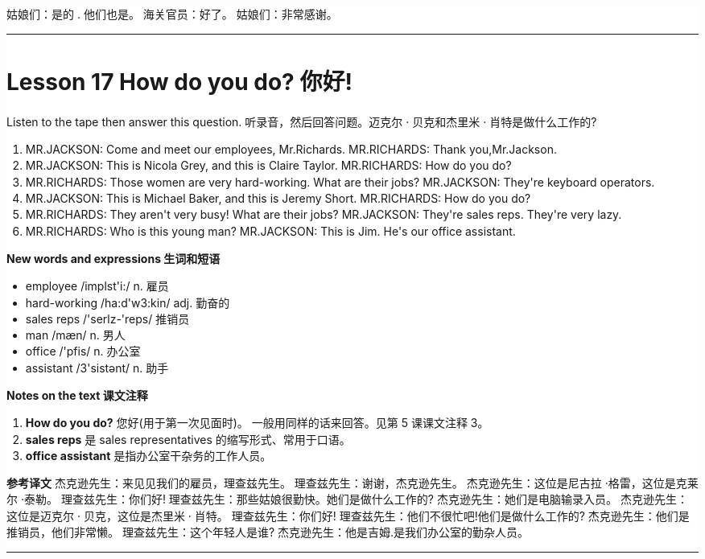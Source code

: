 姑娘们：是的 . 他们也是。
海关官员：好了。
姑娘们：非常感谢。

---

# Lesson 17 How do you do? 你好!

Listen to the tape then answer this question.
听录音，然后回答问题。迈克尔 · 贝克和杰里米 · 肖特是做什么工作的?

1.  MR.JACKSON: Come and meet our employees, Mr.Richards.
    MR.RICHARDS: Thank you,Mr.Jackson.
2.  MR.JACKSON: This is Nicola Grey, and this is Claire Taylor.
    MR.RICHARDS: How do you do?
3.  MR.RICHARDS: Those women are very hard-working. What are their jobs?
    MR.JACKSON: They're keyboard operators.
4.  MR.JACKSON: This is Michael Baker, and this is Jeremy Short.
    MR.RICHARDS: How do you do?
5.  MR.RICHARDS: They aren't very busy! What are their jobs?
    MR.JACKSON: They're sales reps. They're very lazy.
6.  MR.RICHARDS: Who is this young man?
    MR.JACKSON: This is Jim. He's our office assistant.

**New words and expressions 生词和短语**

- employee /implst'i:/ n. 雇员
- hard-working /ha:d'w3:kin/ adj. 勤奋的
- sales reps /'serlz-'reps/ 推销员
- man /mæn/ n. 男人
- office /'pfis/ n. 办公室
- assistant /3'sistənt/ n. 助手

**Notes on the text 课文注释**

1.  **How do you do?** 您好(用于第一次见面时)。 一般用同样的话来回答。见第 5 课课文注释 3。
2.  **sales reps** 是 sales representatives 的缩写形式、常用于口语。
3.  **office assistant** 是指办公室干杂务的工作人员。

**参考译文**
杰克逊先生：来见见我们的雇员，理查兹先生。
理查兹先生：谢谢，杰克逊先生。
杰克逊先生：这位是尼古拉 ·格雷，这位是克莱尔 ·泰勒。
理查兹先生：你们好!
理查兹先生：那些姑娘很勤快。她们是做什么工作的?
杰克逊先生：她们是电脑输录入员。
杰克逊先生：这位是迈克尔 · 贝克，这位是杰里米 · 肖特。
理查兹先生：你们好!
理查兹先生：他们不很忙吧!他们是做什么工作的?
杰克逊先生：他们是推销员，他们非常懒。
理查兹先生：这个年轻人是谁?
杰克逊先生：他是吉姆.是我们办公室的勤杂人员。

---
